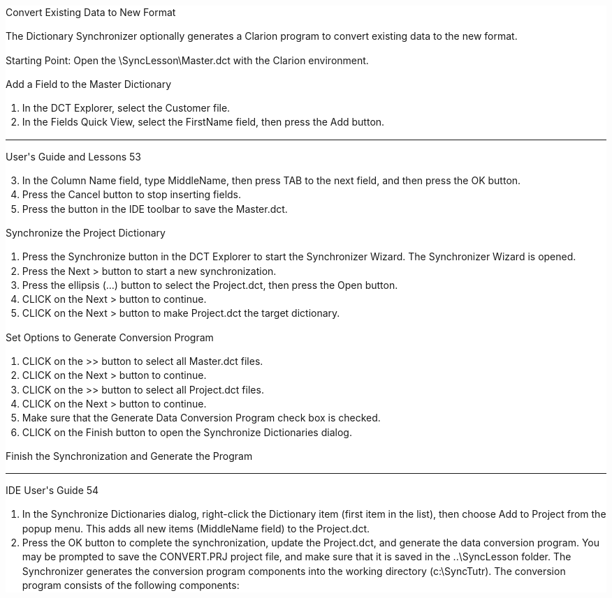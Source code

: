  
Convert Existing Data to New Format 
 
 
The Dictionary Synchronizer optionally generates a Clarion program to convert existing data to the new format. 
 
 
Starting Point: 
Open the \SyncLesson\Master.dct with the Clarion environment. 
 
 
Add a Field to the Master Dictionary 
1. In the DCT Explorer, select the Customer file. 
2. In the Fields Quick View, select the FirstName field, then press the Add 
button. 


---

User's Guide and Lessons 
53 
 
 
3. In the Column Name field, type MiddleName, then press TAB to the next field, and then press the OK button. 
4. Press the Cancel button to stop inserting fields. 
5. Press the 
 button in the IDE toolbar to save the Master.dct. 
 
Synchronize the Project Dictionary 
 
 
 
1. Press the Synchronize button in the DCT Explorer to start the Synchronizer Wizard. 
The Synchronizer Wizard is opened. 
2. Press the Next > button to start a new synchronization. 
3. Press the ellipsis (...) button to select the Project.dct, then press the Open button. 
4. CLICK on the Next > button to continue. 
5. CLICK on the Next > button to make Project.dct the target dictionary. 
 
 
 
Set Options to Generate Conversion Program 
1. CLICK on the >> button to select all Master.dct files. 
2. CLICK on the Next > button to continue. 
3. CLICK on the >> button to select all Project.dct files. 
4. CLICK on the Next > button to continue. 
5. Make sure that the Generate Data Conversion Program check box is checked. 
6. CLICK on the Finish button to open the Synchronize Dictionaries dialog. 
 
 
Finish the Synchronization and Generate the Program 


---

IDE User's Guide 
54 
 
 
1. In the Synchronize Dictionaries dialog, right-click the Dictionary item (first item in the list), then choose Add to 
Project from the popup menu. 
This adds all new items (MiddleName field) to the Project.dct. 
2. Press the OK button to complete the synchronization, update the Project.dct, and generate the data conversion 
program. You may be prompted to save the CONVERT.PRJ project file, and make sure that it is saved in the 
..\SyncLesson folder. 
The Synchronizer generates the conversion program components into the working directory (c:\SyncTutr). The 
conversion program consists of the following components: 
 
